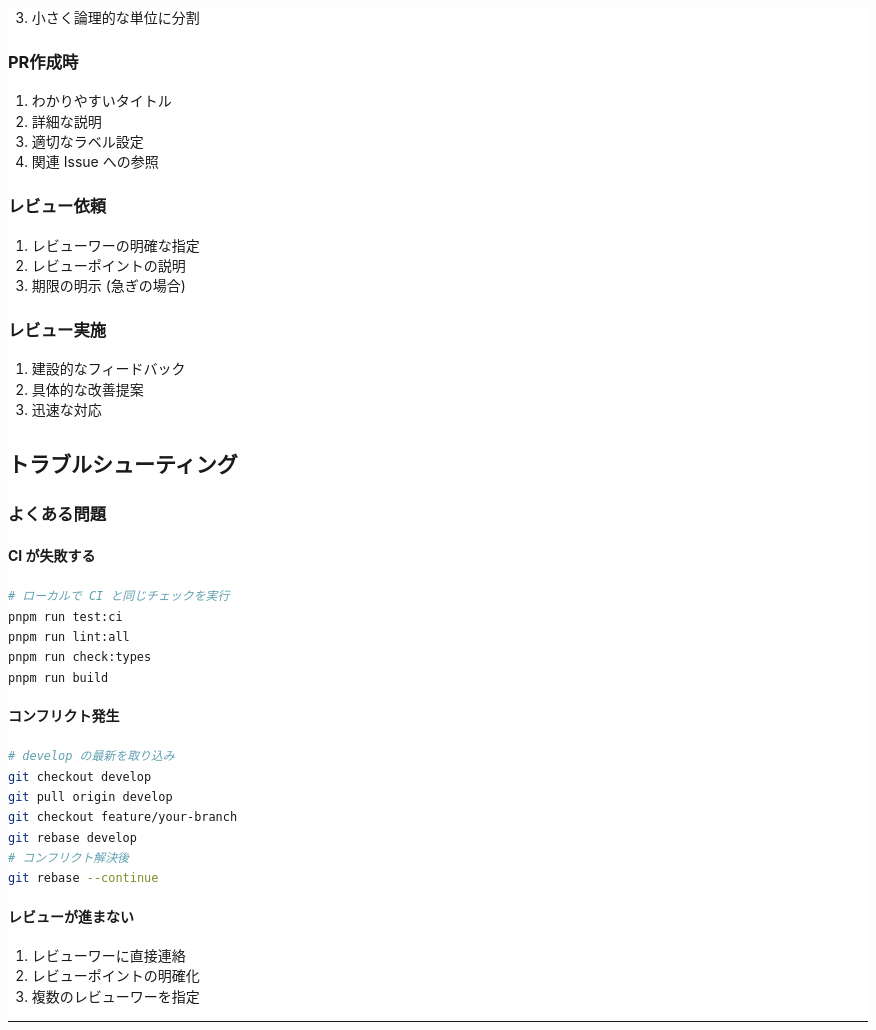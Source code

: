 3. 小さく論理的な単位に分割

### PR作成時

1. わかりやすいタイトル
2. 詳細な説明
3. 適切なラベル設定
4. 関連 Issue への参照

### レビュー依頼

1. レビューワーの明確な指定
2. レビューポイントの説明
3. 期限の明示 (急ぎの場合)

### レビュー実施

1. 建設的なフィードバック
2. 具体的な改善提案
3. 迅速な対応

## トラブルシューティング

### よくある問題

#### CI が失敗する

```bash
# ローカルで CI と同じチェックを実行
pnpm run test:ci
pnpm run lint:all
pnpm run check:types
pnpm run build
```

#### コンフリクト発生

```bash
# develop の最新を取り込み
git checkout develop
git pull origin develop
git checkout feature/your-branch
git rebase develop
# コンフリクト解決後
git rebase --continue
```

#### レビューが進まない

1. レビューワーに直接連絡
2. レビューポイントの明確化
3. 複数のレビューワーを指定

---
